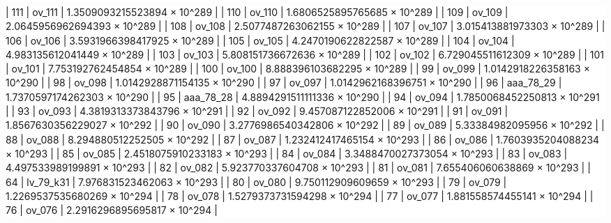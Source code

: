 | 111 | ov_111 | 1.3509093215523894 × 10^289 |
| 110 | ov_110 | 1.6806525895765685 × 10^289 |
| 109 | ov_109 | 2.0645956962694393 × 10^289 |
| 108 | ov_108 | 2.5077487263062155 × 10^289 |
| 107 | ov_107 | 3.015413881973303 × 10^289 |
| 106 | ov_106 | 3.5931966398417925 × 10^289 |
| 105 | ov_105 | 4.2470190622822587 × 10^289 |
| 104 | ov_104 | 4.983135612041449 × 10^289 |
| 103 | ov_103 | 5.808151736672636 × 10^289 |
| 102 | ov_102 | 6.729045511612309 × 10^289 |
| 101 | ov_101 | 7.753192762454854 × 10^289 |
| 100 | ov_100 | 8.888396103682295 × 10^289 |
| 99 | ov_099 | 1.0142918226358163 × 10^290 |
| 98 | ov_098 | 1.0142928871154135 × 10^290 |
| 97 | ov_097 | 1.0142962168396751 × 10^290 |
| 96 | aaa_78_29 | 1.7370597174262303 × 10^290 |
| 95 | aaa_78_28 | 4.8894291511111336 × 10^290 |
| 94 | ov_094 | 1.7850068452250813 × 10^291 |
| 93 | ov_093 | 4.3819313373843796 × 10^291 |
| 92 | ov_092 | 9.457087122852006 × 10^291 |
| 91 | ov_091 | 1.8567630356229027 × 10^292 |
| 90 | ov_090 | 3.2776986540342806 × 10^292 |
| 89 | ov_089 | 5.33384982095956 × 10^292 |
| 88 | ov_088 | 8.294880512252505 × 10^292 |
| 87 | ov_087 | 1.232412417465154 × 10^293 |
| 86 | ov_086 | 1.7603935204088234 × 10^293 |
| 85 | ov_085 | 2.4518075910233183 × 10^293 |
| 84 | ov_084 | 3.3488470027373054 × 10^293 |
| 83 | ov_083 | 4.497533989199891 × 10^293 |
| 82 | ov_082 | 5.923770337604708 × 10^293 |
| 81 | ov_081 | 7.655406060638869 × 10^293 |
| 64 | lv_79_k31 | 7.976831523462063 × 10^293 |
| 80 | ov_080 | 9.750112909609659 × 10^293 |
| 79 | ov_079 | 1.2269537535680269 × 10^294 |
| 78 | ov_078 | 1.5279373731594298 × 10^294 |
| 77 | ov_077 | 1.881558574455141 × 10^294 |
| 76 | ov_076 | 2.2916296895695817 × 10^294 |